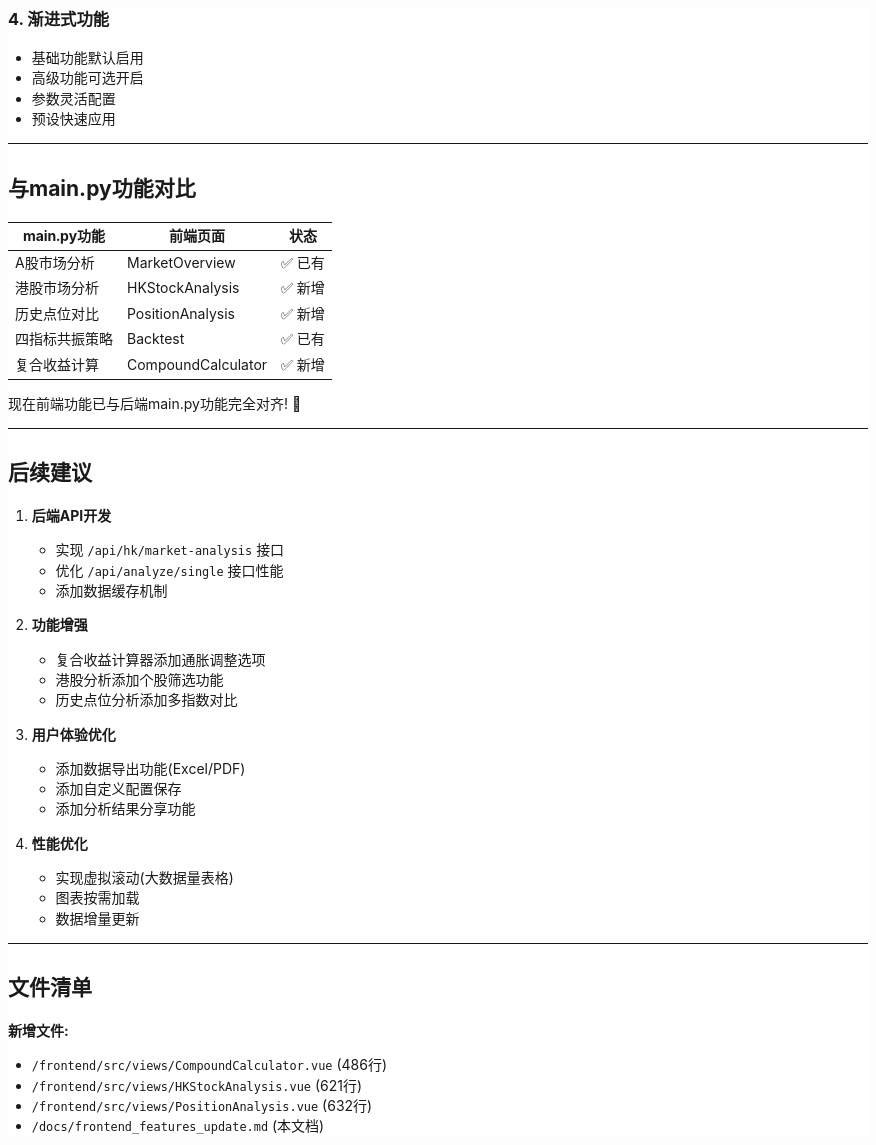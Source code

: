 ### 4. 渐进式功能
- 基础功能默认启用
- 高级功能可选开启
- 参数灵活配置
- 预设快速应用

---

## 与main.py功能对比

| main.py功能 | 前端页面 | 状态 |
|------------|---------|------|
| A股市场分析 | MarketOverview | ✅ 已有 |
| 港股市场分析 | HKStockAnalysis | ✅ 新增 |
| 历史点位对比 | PositionAnalysis | ✅ 新增 |
| 四指标共振策略 | Backtest | ✅ 已有 |
| 复合收益计算 | CompoundCalculator | ✅ 新增 |

现在前端功能已与后端main.py功能完全对齐! 🎉

---

## 后续建议

1. **后端API开发**
   - 实现 `/api/hk/market-analysis` 接口
   - 优化 `/api/analyze/single` 接口性能
   - 添加数据缓存机制

2. **功能增强**
   - 复合收益计算器添加通胀调整选项
   - 港股分析添加个股筛选功能
   - 历史点位分析添加多指数对比

3. **用户体验优化**
   - 添加数据导出功能(Excel/PDF)
   - 添加自定义配置保存
   - 添加分析结果分享功能

4. **性能优化**
   - 实现虚拟滚动(大数据量表格)
   - 图表按需加载
   - 数据增量更新

---

## 文件清单

**新增文件:**
- `/frontend/src/views/CompoundCalculator.vue` (486行)
- `/frontend/src/views/HKStockAnalysis.vue` (621行)
- `/frontend/src/views/PositionAnalysis.vue` (632行)
- `/docs/frontend_features_update.md` (本文档)
